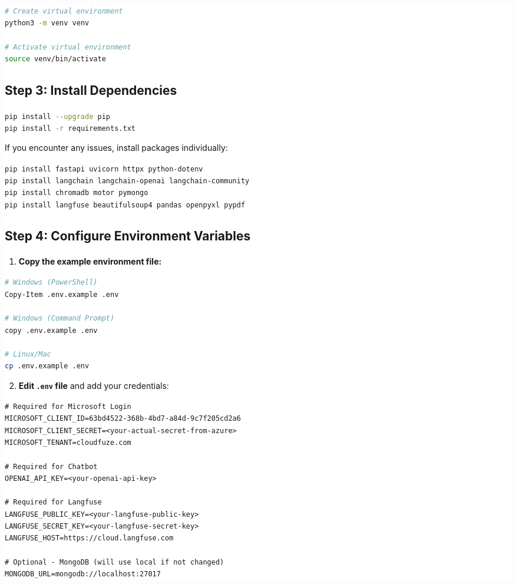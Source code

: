 ```bash
# Create virtual environment
python3 -m venv venv

# Activate virtual environment
source venv/bin/activate
```

## Step 3: Install Dependencies

```bash
pip install --upgrade pip
pip install -r requirements.txt
```

If you encounter any issues, install packages individually:

```bash
pip install fastapi uvicorn httpx python-dotenv
pip install langchain langchain-openai langchain-community
pip install chromadb motor pymongo
pip install langfuse beautifulsoup4 pandas openpyxl pypdf
```

## Step 4: Configure Environment Variables

1. **Copy the example environment file:**

```bash
# Windows (PowerShell)
Copy-Item .env.example .env

# Windows (Command Prompt)
copy .env.example .env

# Linux/Mac
cp .env.example .env
```

2. **Edit `.env` file** and add your credentials:

```env
# Required for Microsoft Login
MICROSOFT_CLIENT_ID=63bd4522-368b-4bd7-a84d-9c7f205cd2a6
MICROSOFT_CLIENT_SECRET=<your-actual-secret-from-azure>
MICROSOFT_TENANT=cloudfuze.com

# Required for Chatbot
OPENAI_API_KEY=<your-openai-api-key>

# Required for Langfuse
LANGFUSE_PUBLIC_KEY=<your-langfuse-public-key>
LANGFUSE_SECRET_KEY=<your-langfuse-secret-key>
LANGFUSE_HOST=https://cloud.langfuse.com

# Optional - MongoDB (will use local if not changed)
MONGODB_URL=mongodb://localhost:27017
```
